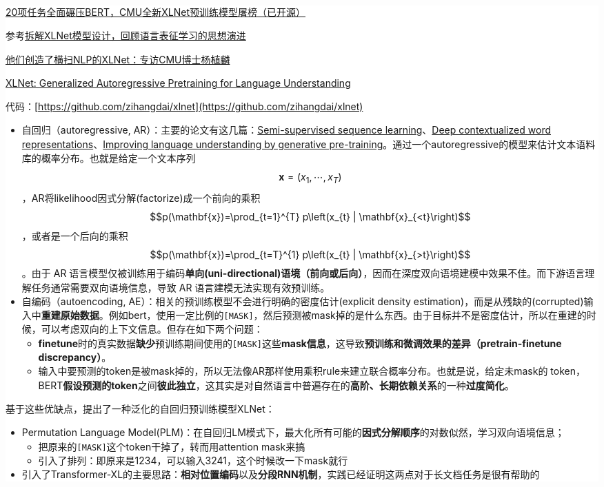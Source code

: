 [20项任务全面碾压BERT，CMU全新XLNet预训练模型屠榜（已开源）](https://mp.weixin.qq.com/s?__biz=MzA3MzI4MjgzMw==&mid=2650764408&idx=1&sn=92196097be1a5f993ef02de0bac8128d&chksm=871ab006b06d3910ec88e57598d6c8b1a38dead073b3f417b793ba71ac4750ae2a8263537fa2&mpshare=1&scene=1&srcid=&pass_ticket=%2BD9Ask8qPVeDCkEHTF8NEBVBQX9YmDDkPy9VdMIfOYJ2VtpyHOOhIYdS3wUnvPjn#rd)

参考[拆解XLNet模型设计，回顾语言表征学习的思想演进](https://mp.weixin.qq.com/s?__biz=MzA3MzI4MjgzMw==&mid=2650765039&idx=3&sn=5f21b702a06b2b3c12c1e5f327c0b744&chksm=871ab291b06d3b87a7b35ff2e69bbaa6863e7737510783f0d7913bc575e759a6662242e6b97a&scene=0&xtrack=1&pass_ticket=6OQo9SLhUprzhz9WVqt5LanZi%2Bu5pLbXWpLouCtQ6gkfTHAGY5Li3M%2BDR0n3drA2#rd)

[他们创造了横扫NLP的XLNet：专访CMU博士杨植麟](https://mp.weixin.qq.com/s?__biz=MzA3MzI4MjgzMw==&mid=2650767073&idx=1&sn=3a1014852f0ba8caaee9fdfadd344503&chksm=871aba9fb06d33891731e38d7ca2010516a73cff72c1569c89962160d0fc15ef0b747f9ff7f5&scene=0&xtrack=1&pass_ticket=Kz97uXi0CH4ceADUC3ocCNkjZjy%2B0DTtVYOM7n%2FmWttTt5YKTC2DQT9lqCel7dDR#rd)

[XLNet: Generalized Autoregressive Pretraining for Language Understanding](https://arxiv.org/pdf/1906.08237.pdf)

代码：[https://github.com/zihangdai/xlnet](https://github.com/zihangdai/xlnet)

+ 自回归（autoregressive, AR）：主要的论文有这几篇：[Semi-supervised sequence learning](https://arxiv.org/abs/1511.01432)、[Deep contextualized word representations](https://arxiv.org/abs/1802.05365)、[Improving language understanding by generative pre-training](https://s3-us-west-2.amazonaws.com/openai-assets/research-covers/language-unsupervised/language_understanding_paper.pdf)。通过一个autoregressive的模型来估计文本语料库的概率分布。也就是给定一个文本序列$$\mathbf{x}=\left(x_{1}, \cdots, x_{T}\right)$$，AR将likelihood因式分解(factorize)成一个前向的乘积$$p(\mathbf{x})=\prod_{t=1}^{T} p\left(x_{t} | \mathbf{x}_{<t}\right)$$，或者是一个后向的乘积$$p(\mathbf{x})=\prod_{t=T}^{1} p\left(x_{t} | \mathbf{x}_{>t}\right)$$。由于 AR 语言模型仅被训练用于编码**单向(uni-directional)语境（前向或后向）**，因而在深度双向语境建模中效果不佳。而下游语言理解任务通常需要双向语境信息，导致 AR 语言建模无法实现有效预训练。
+ 自编码（autoencoding, AE）：相关的预训练模型不会进行明确的密度估计(explicit density estimation)，而是从残缺的(corrupted)输入中**重建原始数据**。例如bert，使用一定比例的```[MASK]```，然后预测被mask掉的是什么东西。由于目标并不是密度估计，所以在重建的时候，可以考虑双向的上下文信息。但存在如下两个问题：
    + **finetune**时的真实数据**缺少**预训练期间使用的```[MASK]```这些**mask信息**，这导致**预训练和微调效果的差异（pretrain-finetune discrepancy）**。
    + 输入中要预测的token是被mask掉的，所以无法像AR那样使用乘积rule来建立联合概率分布。也就是说，给定未mask的 token，BERT**假设预测的token**之间**彼此独立**，这其实是对自然语言中普遍存在的**高阶、长期依赖关系**的一种**过度简化**。

基于这些优缺点，提出了一种泛化的自回归预训练模型XLNet：

+ Permutation Language Model(PLM)：在自回归LM模式下，最大化所有可能的**因式分解顺序**的对数似然，学习双向语境信息；
    + 把原来的```[MASK]```这个token干掉了，转而用attention mask来搞
    + 引入了排列：即原来是1234，可以输入3241，这个时候改一下mask就行
+ 引入了Transformer-XL的主要思路：**相对位置编码**以及**分段RNN机制**，实践已经证明这两点对于长文档任务是很有帮助的
